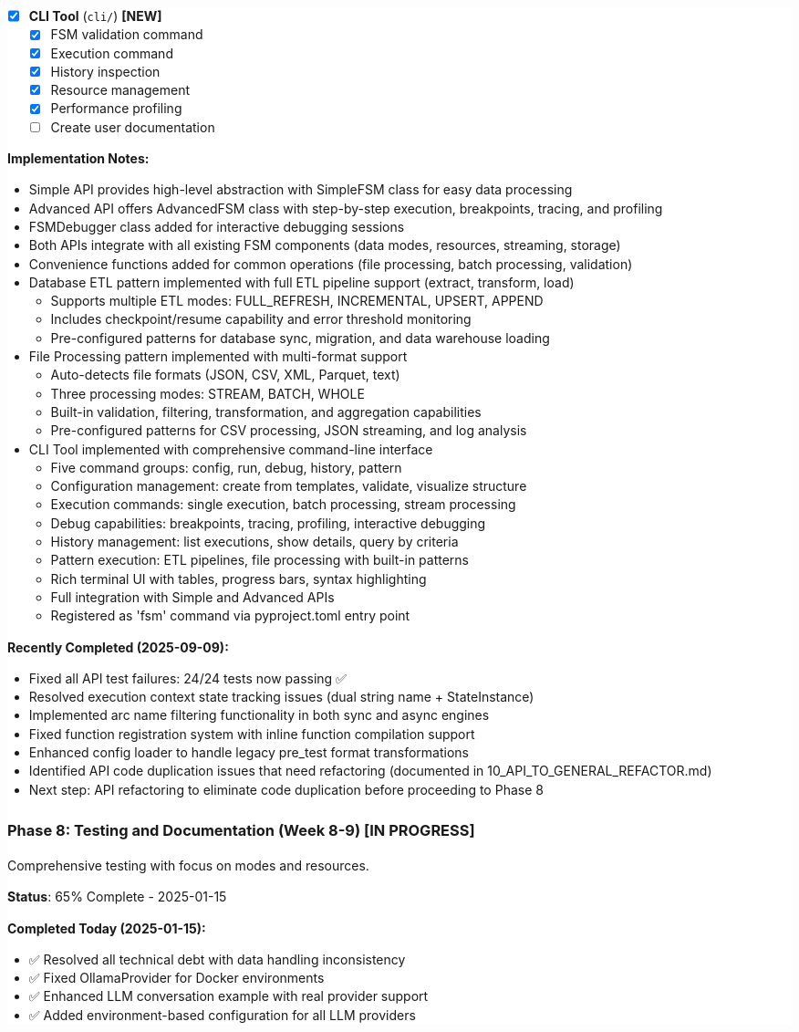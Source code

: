 - [x] **CLI Tool** (`cli/`) **[NEW]**
  - [x] FSM validation command
  - [x] Execution command
  - [x] History inspection
  - [x] Resource management
  - [x] Performance profiling
  - [ ] Create user documentation

**Implementation Notes:**
- Simple API provides high-level abstraction with SimpleFSM class for easy data processing
- Advanced API offers AdvancedFSM class with step-by-step execution, breakpoints, tracing, and profiling
- FSMDebugger class added for interactive debugging sessions
- Both APIs integrate with all existing FSM components (data modes, resources, streaming, storage)
- Convenience functions added for common operations (file processing, batch processing, validation)
- Database ETL pattern implemented with full ETL pipeline support (extract, transform, load)
  - Supports multiple ETL modes: FULL_REFRESH, INCREMENTAL, UPSERT, APPEND
  - Includes checkpoint/resume capability and error threshold monitoring
  - Pre-configured patterns for database sync, migration, and data warehouse loading
- File Processing pattern implemented with multi-format support
  - Auto-detects file formats (JSON, CSV, XML, Parquet, text)
  - Three processing modes: STREAM, BATCH, WHOLE
  - Built-in validation, filtering, transformation, and aggregation capabilities
  - Pre-configured patterns for CSV processing, JSON streaming, and log analysis
- CLI Tool implemented with comprehensive command-line interface
  - Five command groups: config, run, debug, history, pattern
  - Configuration management: create from templates, validate, visualize structure
  - Execution commands: single execution, batch processing, stream processing
  - Debug capabilities: breakpoints, tracing, profiling, interactive debugging
  - History management: list executions, show details, query by criteria
  - Pattern execution: ETL pipelines, file processing with built-in patterns
  - Rich terminal UI with tables, progress bars, syntax highlighting
  - Full integration with Simple and Advanced APIs
  - Registered as 'fsm' command via pyproject.toml entry point

**Recently Completed (2025-09-09):**
- Fixed all API test failures: 24/24 tests now passing ✅
- Resolved execution context state tracking issues (dual string name + StateInstance)
- Implemented arc name filtering functionality in both sync and async engines
- Fixed function registration system with inline function compilation support
- Enhanced config loader to handle legacy pre_test format transformations
- Identified API code duplication issues that need refactoring (documented in 10_API_TO_GENERAL_REFACTOR.md)
- Next step: API refactoring to eliminate code duplication before proceeding to Phase 8

### Phase 8: Testing and Documentation (Week 8-9) **[IN PROGRESS]**
Comprehensive testing with focus on modes and resources.

**Status**: 65% Complete - 2025-01-15

**Completed Today (2025-01-15):**
- ✅ Resolved all technical debt with data handling inconsistency
- ✅ Fixed OllamaProvider for Docker environments
- ✅ Enhanced LLM conversation example with real provider support
- ✅ Added environment-based configuration for all LLM providers
